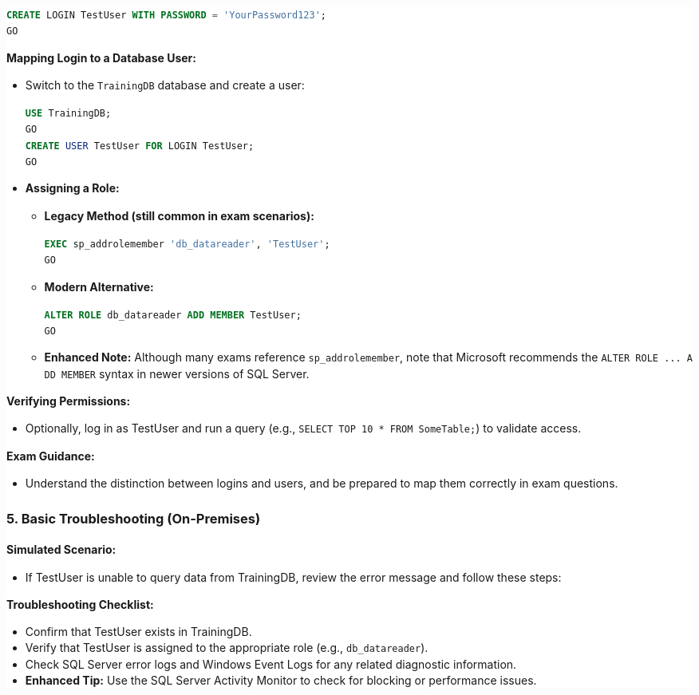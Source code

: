   ```sql
  CREATE LOGIN TestUser WITH PASSWORD = 'YourPassword123';
  GO
  ```

**Mapping Login to a Database User:**  

- Switch to the `TrainingDB` database and create a user:

  ```sql
  USE TrainingDB;
  GO
  CREATE USER TestUser FOR LOGIN TestUser;
  GO
  ```

- **Assigning a Role:**  

  - **Legacy Method (still common in exam scenarios):**

    ```sql
    EXEC sp_addrolemember 'db_datareader', 'TestUser';
    GO
    ```

  - **Modern Alternative:**  

    ```sql
    ALTER ROLE db_datareader ADD MEMBER TestUser;
    GO
    ```

  - **Enhanced Note:** Although many exams reference `sp_addrolemember`, note that Microsoft recommends the `ALTER ROLE ... ADD MEMBER` syntax in newer versions of SQL Server.

**Verifying Permissions:**  

- Optionally, log in as TestUser and run a query (e.g., `SELECT TOP 10 * FROM SomeTable;`) to validate access.

**Exam Guidance:**  

- Understand the distinction between logins and users, and be prepared to map them correctly in exam questions.

### 5. Basic Troubleshooting (On-Premises)

**Simulated Scenario:**  

- If TestUser is unable to query data from TrainingDB, review the error message and follow these steps:

**Troubleshooting Checklist:**  

- Confirm that TestUser exists in TrainingDB.  
- Verify that TestUser is assigned to the appropriate role (e.g., `db_datareader`).  
- Check SQL Server error logs and Windows Event Logs for any related diagnostic information.  
- **Enhanced Tip:** Use the SQL Server Activity Monitor to check for blocking or performance issues.
